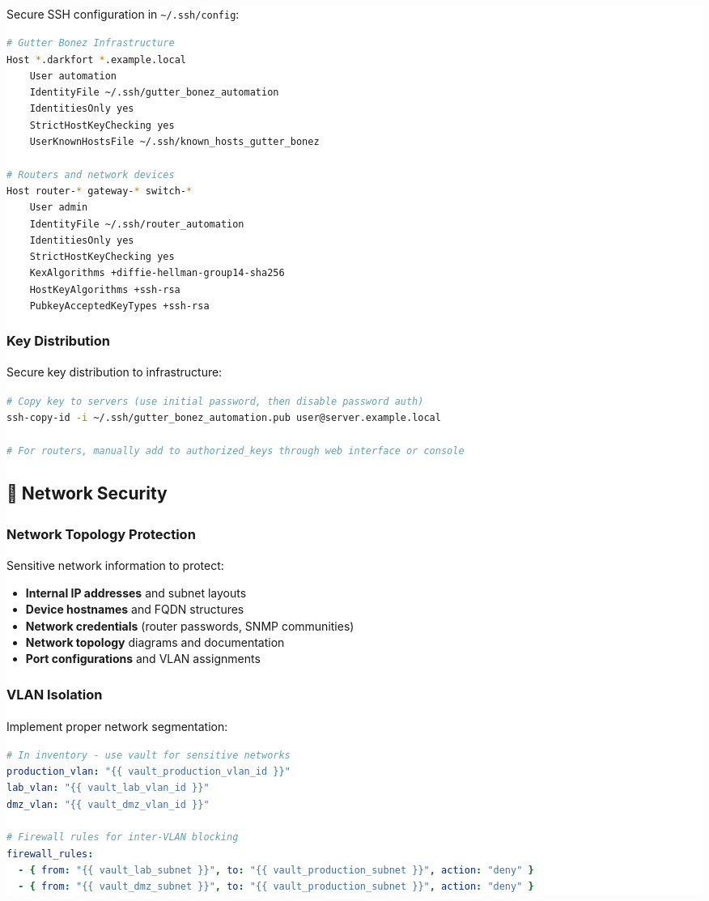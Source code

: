 Secure SSH configuration in `~/.ssh/config`:

```bash
# Gutter Bonez Infrastructure
Host *.darkfort *.example.local
    User automation
    IdentityFile ~/.ssh/gutter_bonez_automation
    IdentitiesOnly yes
    StrictHostKeyChecking yes
    UserKnownHostsFile ~/.ssh/known_hosts_gutter_bonez

# Routers and network devices
Host router-* gateway-* switch-*
    User admin
    IdentityFile ~/.ssh/router_automation
    IdentitiesOnly yes
    StrictHostKeyChecking yes
    KexAlgorithms +diffie-hellman-group14-sha256
    HostKeyAlgorithms +ssh-rsa
    PubkeyAcceptedKeyTypes +ssh-rsa
```

### Key Distribution

Secure key distribution to infrastructure:

```bash
# Copy key to servers (use initial password, then disable password auth)
ssh-copy-id -i ~/.ssh/gutter_bonez_automation.pub user@server.example.local

# For routers, manually add to authorized_keys through web interface or console
```

## 📡 Network Security

### Network Topology Protection

Sensitive network information to protect:
- **Internal IP addresses** and subnet layouts
- **Device hostnames** and FQDN structures  
- **Network credentials** (router passwords, SNMP communities)
- **Network topology** diagrams and documentation
- **Port configurations** and VLAN assignments

### VLAN Isolation

Implement proper network segmentation:

```yaml
# In inventory - use vault for sensitive networks
production_vlan: "{{ vault_production_vlan_id }}"
lab_vlan: "{{ vault_lab_vlan_id }}"
dmz_vlan: "{{ vault_dmz_vlan_id }}"

# Firewall rules for inter-VLAN blocking
firewall_rules:
  - { from: "{{ vault_lab_subnet }}", to: "{{ vault_production_subnet }}", action: "deny" }
  - { from: "{{ vault_dmz_subnet }}", to: "{{ vault_production_subnet }}", action: "deny" }
```
